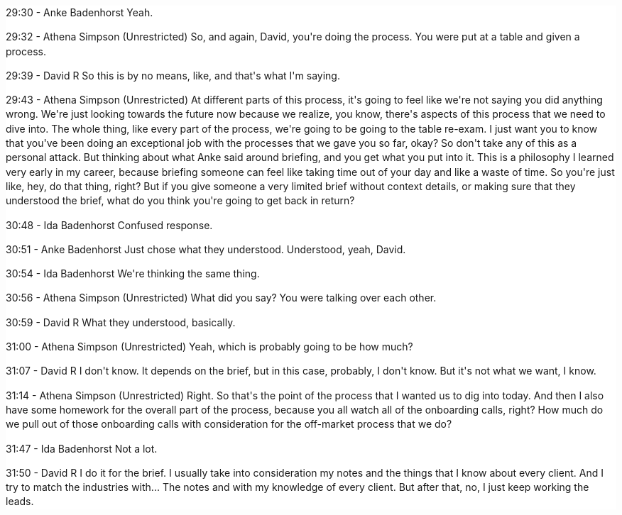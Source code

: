 29:30 - Anke Badenhorst
  Yeah.

29:32 - Athena Simpson (Unrestricted)
  So, and again, David, you're doing the process. You were put at a table and given a process.

29:39 - David R
  So this is by no means, like, and that's what I'm saying.

29:43 - Athena Simpson (Unrestricted)
  At different parts of this process, it's going to feel like we're not saying you did anything wrong. We're just looking towards the future now because we realize, you know, there's aspects of this process that we need to dive into.  The whole thing, like every part of the process, we're going to be going to the table re-exam. I just want you to know that you've been doing an exceptional job with the processes that we gave you so far, okay?  So don't take any of this as a personal attack. But thinking about what Anke said around briefing, and you get what you put into it.  This is a philosophy I learned very early in my career, because briefing someone can feel like taking time out of your day and like a waste of time.  So you're just like, hey, do that thing, right? But if you give someone a very limited brief without context details, or making sure that they understood the brief, what do you think you're going to get back in return?

30:48 - Ida Badenhorst
  Confused response.

30:51 - Anke Badenhorst
  Just chose what they understood. Understood, yeah, David.

30:54 - Ida Badenhorst
  We're thinking the same thing.

30:56 - Athena Simpson (Unrestricted)
  What did you say? You were talking over each other.

30:59 - David R
  What they understood, basically.

31:00 - Athena Simpson (Unrestricted)
  Yeah, which is probably going to be how much?

31:07 - David R
  I don't know. It depends on the brief, but in this case, probably, I don't know. But it's not what we want, I know.

31:14 - Athena Simpson (Unrestricted)
  Right. So that's the point of the process that I wanted us to dig into today. And then I also have some homework for the overall part of the process, because you all watch all of the onboarding calls, right?  How much do we pull out of those onboarding calls with consideration for the off-market process that we do?

31:47 - Ida Badenhorst
  Not a lot.

31:50 - David R
  I do it for the brief. I usually take into consideration my notes and the things that I know about every client.  And I try to match the industries with... The notes and with my knowledge of every client. But after that, no, I just keep working the leads.
